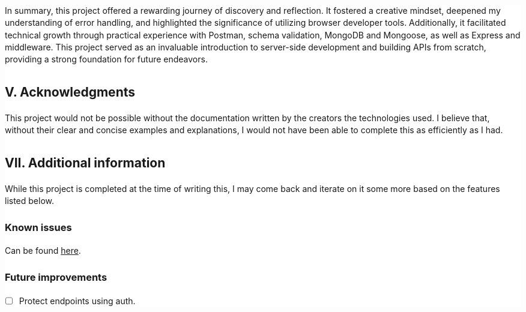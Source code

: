 In summary, this project offered a rewarding journey of discovery and reflection. It fostered a creative mindset, deepened my understanding of error handling, and highlighted the significance of utilizing browser developer tools. Additionally, it facilitated technical growth through practical experience with Postman, schema validation, MongoDB and Mongoose, as well as Express and middleware. This project served as an invaluable introduction to server-side development and building APIs from scratch, providing a strong foundation for future endeavors.

## V. Acknowledgments

This project would not be possible without the documentation written by the creators the technologies used. I believe that, without their clear and concise examples and explanations, I would not have been able to complete this as efficiently as I had.

## VII. Additional information

While this project is completed at the time of writing this, I may come back and iterate on it some more based on the features listed below.

### Known issues

Can be found [here](https://github.com/LadyBluenotes/task-it/issues).

### Future improvements

- [ ] Protect endpoints using auth.


